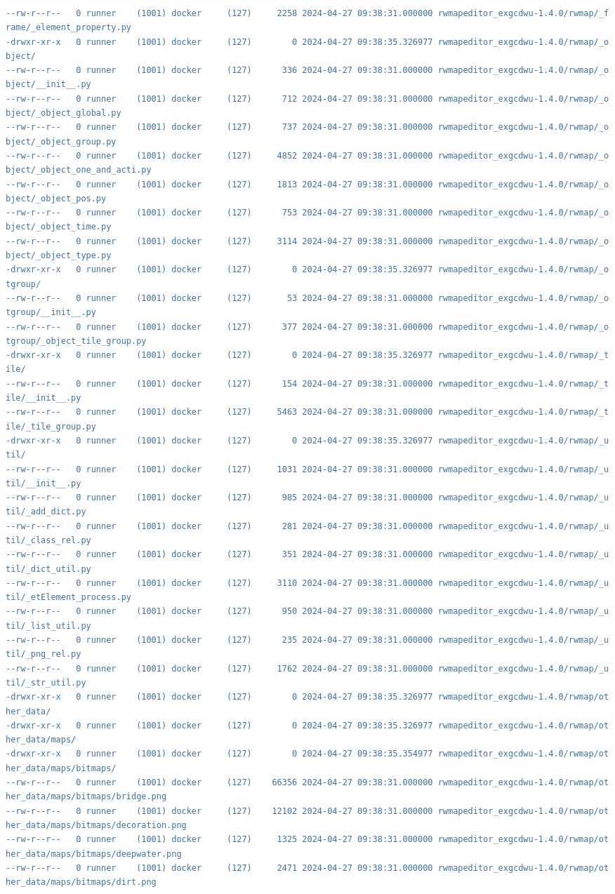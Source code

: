 ```diff
--rw-r--r--   0 runner    (1001) docker     (127)     2258 2024-04-27 09:38:31.000000 rwmapeditor_exgcdwu-1.4.0/rwmap/_frame/_element_property.py
-drwxr-xr-x   0 runner    (1001) docker     (127)        0 2024-04-27 09:38:35.326977 rwmapeditor_exgcdwu-1.4.0/rwmap/_object/
--rw-r--r--   0 runner    (1001) docker     (127)      336 2024-04-27 09:38:31.000000 rwmapeditor_exgcdwu-1.4.0/rwmap/_object/__init__.py
--rw-r--r--   0 runner    (1001) docker     (127)      712 2024-04-27 09:38:31.000000 rwmapeditor_exgcdwu-1.4.0/rwmap/_object/_object_global.py
--rw-r--r--   0 runner    (1001) docker     (127)      737 2024-04-27 09:38:31.000000 rwmapeditor_exgcdwu-1.4.0/rwmap/_object/_object_group.py
--rw-r--r--   0 runner    (1001) docker     (127)     4852 2024-04-27 09:38:31.000000 rwmapeditor_exgcdwu-1.4.0/rwmap/_object/_object_one_and_acti.py
--rw-r--r--   0 runner    (1001) docker     (127)     1813 2024-04-27 09:38:31.000000 rwmapeditor_exgcdwu-1.4.0/rwmap/_object/_object_pos.py
--rw-r--r--   0 runner    (1001) docker     (127)      753 2024-04-27 09:38:31.000000 rwmapeditor_exgcdwu-1.4.0/rwmap/_object/_object_time.py
--rw-r--r--   0 runner    (1001) docker     (127)     3114 2024-04-27 09:38:31.000000 rwmapeditor_exgcdwu-1.4.0/rwmap/_object/_object_type.py
-drwxr-xr-x   0 runner    (1001) docker     (127)        0 2024-04-27 09:38:35.326977 rwmapeditor_exgcdwu-1.4.0/rwmap/_otgroup/
--rw-r--r--   0 runner    (1001) docker     (127)       53 2024-04-27 09:38:31.000000 rwmapeditor_exgcdwu-1.4.0/rwmap/_otgroup/__init__.py
--rw-r--r--   0 runner    (1001) docker     (127)      377 2024-04-27 09:38:31.000000 rwmapeditor_exgcdwu-1.4.0/rwmap/_otgroup/_object_tile_group.py
-drwxr-xr-x   0 runner    (1001) docker     (127)        0 2024-04-27 09:38:35.326977 rwmapeditor_exgcdwu-1.4.0/rwmap/_tile/
--rw-r--r--   0 runner    (1001) docker     (127)      154 2024-04-27 09:38:31.000000 rwmapeditor_exgcdwu-1.4.0/rwmap/_tile/__init__.py
--rw-r--r--   0 runner    (1001) docker     (127)     5463 2024-04-27 09:38:31.000000 rwmapeditor_exgcdwu-1.4.0/rwmap/_tile/_tile_group.py
-drwxr-xr-x   0 runner    (1001) docker     (127)        0 2024-04-27 09:38:35.326977 rwmapeditor_exgcdwu-1.4.0/rwmap/_util/
--rw-r--r--   0 runner    (1001) docker     (127)     1031 2024-04-27 09:38:31.000000 rwmapeditor_exgcdwu-1.4.0/rwmap/_util/__init__.py
--rw-r--r--   0 runner    (1001) docker     (127)      985 2024-04-27 09:38:31.000000 rwmapeditor_exgcdwu-1.4.0/rwmap/_util/_add_dict.py
--rw-r--r--   0 runner    (1001) docker     (127)      281 2024-04-27 09:38:31.000000 rwmapeditor_exgcdwu-1.4.0/rwmap/_util/_class_rel.py
--rw-r--r--   0 runner    (1001) docker     (127)      351 2024-04-27 09:38:31.000000 rwmapeditor_exgcdwu-1.4.0/rwmap/_util/_dict_util.py
--rw-r--r--   0 runner    (1001) docker     (127)     3110 2024-04-27 09:38:31.000000 rwmapeditor_exgcdwu-1.4.0/rwmap/_util/_etElement_process.py
--rw-r--r--   0 runner    (1001) docker     (127)      950 2024-04-27 09:38:31.000000 rwmapeditor_exgcdwu-1.4.0/rwmap/_util/_list_util.py
--rw-r--r--   0 runner    (1001) docker     (127)      235 2024-04-27 09:38:31.000000 rwmapeditor_exgcdwu-1.4.0/rwmap/_util/_png_rel.py
--rw-r--r--   0 runner    (1001) docker     (127)     1762 2024-04-27 09:38:31.000000 rwmapeditor_exgcdwu-1.4.0/rwmap/_util/_str_util.py
-drwxr-xr-x   0 runner    (1001) docker     (127)        0 2024-04-27 09:38:35.326977 rwmapeditor_exgcdwu-1.4.0/rwmap/other_data/
-drwxr-xr-x   0 runner    (1001) docker     (127)        0 2024-04-27 09:38:35.326977 rwmapeditor_exgcdwu-1.4.0/rwmap/other_data/maps/
-drwxr-xr-x   0 runner    (1001) docker     (127)        0 2024-04-27 09:38:35.354977 rwmapeditor_exgcdwu-1.4.0/rwmap/other_data/maps/bitmaps/
--rw-r--r--   0 runner    (1001) docker     (127)    66356 2024-04-27 09:38:31.000000 rwmapeditor_exgcdwu-1.4.0/rwmap/other_data/maps/bitmaps/bridge.png
--rw-r--r--   0 runner    (1001) docker     (127)    12102 2024-04-27 09:38:31.000000 rwmapeditor_exgcdwu-1.4.0/rwmap/other_data/maps/bitmaps/decoration.png
--rw-r--r--   0 runner    (1001) docker     (127)     1325 2024-04-27 09:38:31.000000 rwmapeditor_exgcdwu-1.4.0/rwmap/other_data/maps/bitmaps/deepwater.png
--rw-r--r--   0 runner    (1001) docker     (127)     2471 2024-04-27 09:38:31.000000 rwmapeditor_exgcdwu-1.4.0/rwmap/other_data/maps/bitmaps/dirt.png
```